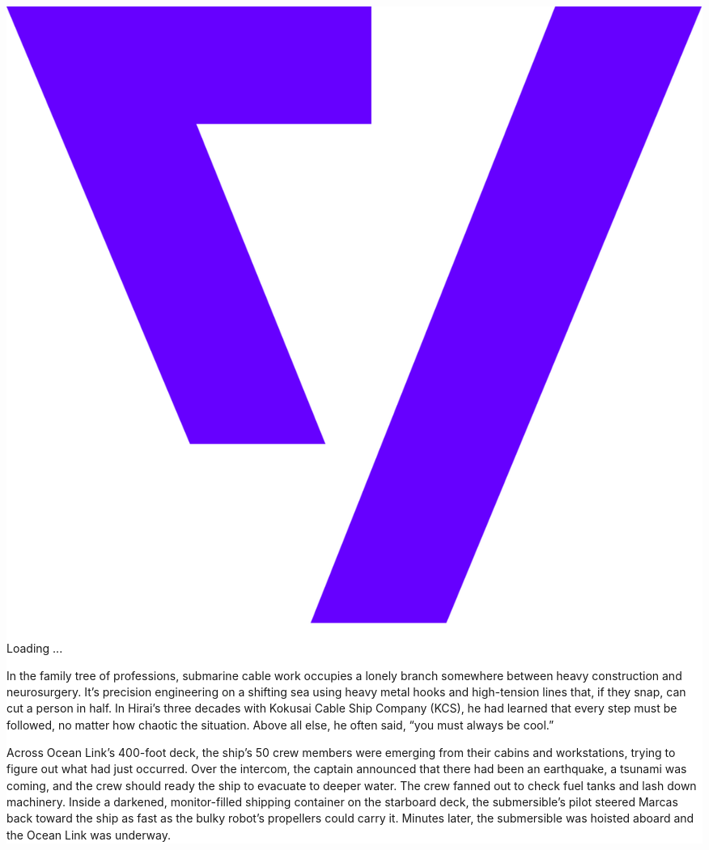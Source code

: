 ![](assets/f/2/f2dd1da4f56987f695f0fbb85ddc1ba6.svg)

Loading ...

In the family tree of professions, submarine cable work occupies a lonely branch somewhere between heavy construction and neurosurgery. It’s precision engineering on a shifting sea using heavy metal hooks and high-tension lines that, if they snap, can cut a person in half. In Hirai’s three decades with Kokusai Cable Ship Company (KCS), he had learned that every step must be followed, no matter how chaotic the situation. Above all else, he often said, “you must always be cool.” 

Across Ocean Link’s 400-foot deck, the ship’s 50 crew members were emerging from their cabins and workstations, trying to figure out what had just occurred. Over the intercom, the captain announced that there had been an earthquake, a tsunami was coming, and the crew should ready the ship to evacuate to deeper water. The crew fanned out to check fuel tanks and lash down machinery. Inside a darkened, monitor-filled shipping container on the starboard deck, the submersible’s pilot steered Marcas back toward the ship as fast as the bulky robot’s propellers could carry it. Minutes later, the submersible was hoisted aboard and the Ocean Link was underway.
